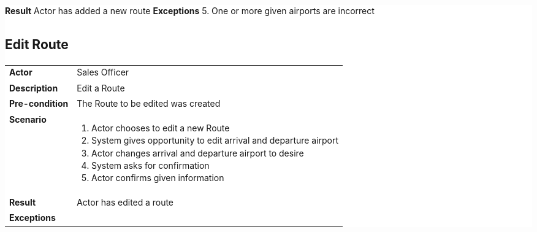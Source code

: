 <td><b>Result</b></td>
<td>
Actor has added a new route
</td>
</tr>
<tr>
<td>
<b>Exceptions</b>
</td>
<td>
5. One or more given airports are incorrect
</td>
</tr>
</table>

## Edit Route

<table>
   <tr>
      <td><b>Actor</b></td><td>Sales Officer</td>
   </tr>
	<tr>
      <td><b>Description</b></td><td>Edit a Route</td>
</tr>
<tr>
<td>
<b>Pre-condition</b>
</td>
<td>
The Route to be edited was created
</td>
</tr>
<tr>
<td><b>Scenario</b></td>
<td>
<ol>
<li>
Actor chooses to edit a new Route
</li>
<li>
System gives opportunity to edit arrival and departure airport
</li>
<li>
Actor changes arrival and departure airport to desire
</li>
<li>
System asks for confirmation
</li>
<li>
Actor confirms given information
</li>
</ol>
</td>
</tr>
<tr>
<td><b>Result</b></td>
<td>
Actor has edited a route
</td>
</tr>
<tr>
<td>
<b>Exceptions</b>